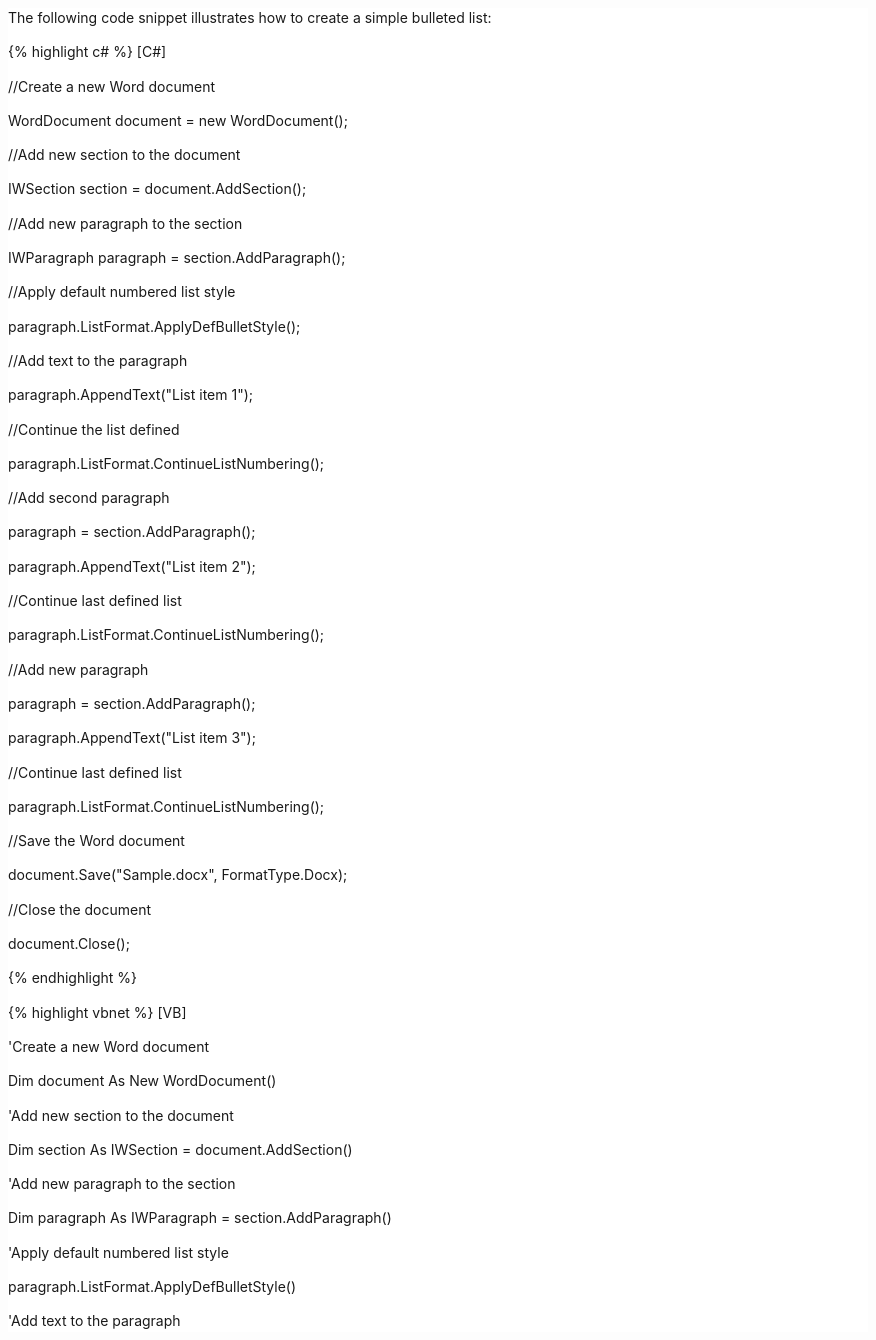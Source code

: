 The following code snippet illustrates how to create a simple bulleted list:

{% highlight c# %}
[C#]

//Create a new Word document 

WordDocument document = new WordDocument();

//Add new section to the document

IWSection section = document.AddSection();

//Add new paragraph to the section

IWParagraph paragraph = section.AddParagraph();

//Apply default numbered list style

paragraph.ListFormat.ApplyDefBulletStyle();

//Add text to the paragraph

paragraph.AppendText("List item 1");

//Continue the list defined

paragraph.ListFormat.ContinueListNumbering();

//Add second paragraph

paragraph = section.AddParagraph();

paragraph.AppendText("List item 2");

//Continue last defined list

paragraph.ListFormat.ContinueListNumbering();

//Add new paragraph

paragraph = section.AddParagraph();

paragraph.AppendText("List item 3");

//Continue last defined list

paragraph.ListFormat.ContinueListNumbering();

//Save the Word document

document.Save("Sample.docx", FormatType.Docx);

//Close the document

document.Close();



{% endhighlight %}

{% highlight vbnet %}
[VB]

'Create a new Word document 

Dim document As New WordDocument()

'Add new section to the document

Dim section As IWSection = document.AddSection()

'Add new paragraph to the section

Dim paragraph As IWParagraph = section.AddParagraph()

'Apply default numbered list style

paragraph.ListFormat.ApplyDefBulletStyle()

'Add text to the paragraph
